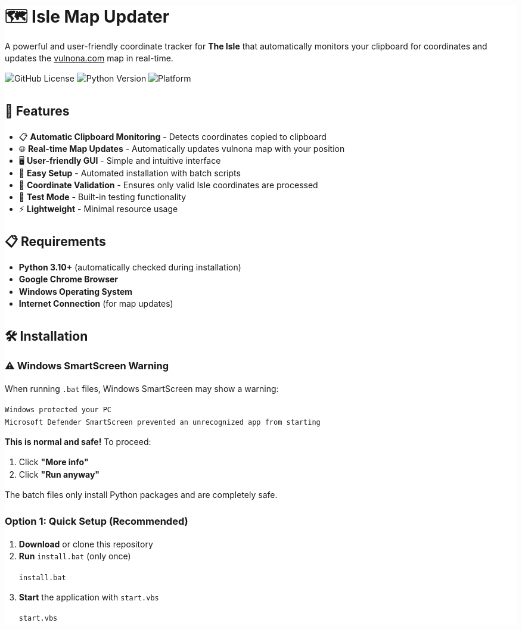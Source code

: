 # 🗺️ Isle Map Updater

A powerful and user-friendly coordinate tracker for **The Isle** that automatically monitors your clipboard for coordinates and updates the [vulnona.com](https://vulnona.com/game/map/) map in real-time.

![GitHub License](https://img.shields.io/badge/license-MIT-blue.svg)
![Python Version](https://img.shields.io/badge/python-3.10+-blue.svg)
![Platform](https://img.shields.io/badge/platform-Windows-lightgrey.svg)

## 🚀 Features

- 📋 **Automatic Clipboard Monitoring** - Detects coordinates copied to clipboard
- 🌐 **Real-time Map Updates** - Automatically updates vulnona map with your position
- 🖥️ **User-friendly GUI** - Simple and intuitive interface
- 🔧 **Easy Setup** - Automated installation with batch scripts
- 🎯 **Coordinate Validation** - Ensures only valid Isle coordinates are processed
- 🔄 **Test Mode** - Built-in testing functionality
- ⚡ **Lightweight** - Minimal resource usage

## 📋 Requirements

- **Python 3.10+** (automatically checked during installation)
- **Google Chrome Browser**
- **Windows Operating System**
- **Internet Connection** (for map updates)

## 🛠️ Installation

### ⚠️ Windows SmartScreen Warning

When running `.bat` files, Windows SmartScreen may show a warning:
```
Windows protected your PC
Microsoft Defender SmartScreen prevented an unrecognized app from starting
```

**This is normal and safe!** To proceed:
1. Click **"More info"** 
2. Click **"Run anyway"**

The batch files only install Python packages and are completely safe.

### Option 1: Quick Setup (Recommended)

1. **Download** or clone this repository
2. **Run** `install.bat` (only once)
   ```batch
   install.bat
   ```
3. **Start** the application with `start.vbs`
   ```
   start.vbs
   ```
